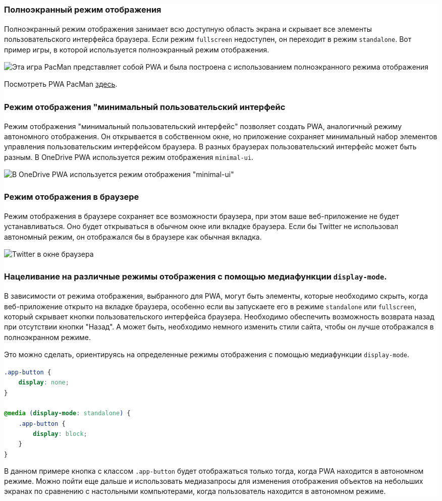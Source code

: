 ### Полноэкранный режим отображения

Полноэкранный режим отображения занимает всю доступную область экрана и скрывает все элементы пользовательского интерфейса браузера. Если режим `fullscreen` недоступен, он переходит в режим `standalone`. Вот пример игры, в которой используется полноэкранный режим отображения.

![Эта игра PacMan представляет собой PWA и была построена с использованием полноэкранного режима отображения](_media/display-fullscreen.png)

Посмотреть PWA PacMan [здесь](https://bobrov.dev/pacman-pwa/index.html).

### Режим отображения "минимальный пользовательский интерфейс

Режим отображения "минимальный пользовательский интерфейс" позволяет создать PWA, аналогичный режиму автономного отображения. Он открывается в собственном окне, но приложение сохраняет минимальный набор элементов управления пользовательским интерфейсом браузера. В разных браузерах пользовательский интерфейс может быть разным. В OneDrive PWA используется режим отображения `minimal-ui`.

![В OneDrive PWA используется режим отображения "minimal-ui"](_media/display-minimal-ui.png)

### Режим отображения в браузере

Режим отображения в браузере сохраняет все возможности браузера, при этом ваше веб-приложение не будет устанавливаться. Оно будет открываться в обычном окне или вкладке браузера. Если бы Twitter не использовал автономный режим, он отображался бы в браузере как обычная вкладка.

![Twitter в окне браузера](_media/display-desktop.png)

### Нацеливание на различные режимы отображения с помощью медиафункции `display-mode`.

В зависимости от режима отображения, выбранного для PWA, могут быть элементы, которые необходимо скрыть, когда веб-приложение открыто на вкладке браузера, особенно если вы запускаете его в режиме `standalone` или `fullscreen`, который скрывает кнопки пользовательского интерфейса браузера. Необходимо обеспечить возможность возврата назад при отсутствии кнопки "Назад". А может быть, необходимо немного изменить стили сайта, чтобы он лучше отображался в полноэкранном режиме.

Это можно сделать, ориентируясь на определенные режимы отображения с помощью медиафункции `display-mode`.

```css
.app-button {
    display: none;
}

@media (display-mode: standalone) {
    .app-button {
        display: block;
    }
}
```

В данном примере кнопка с классом `.app-button` будет отображаться только тогда, когда PWA находится в автономном режиме. Можно пойти еще дальше и использовать медиазапросы для изменения отображения объектов на небольших экранах по сравнению с настольными компьютерами, когда пользователь находится в автономном режиме.
